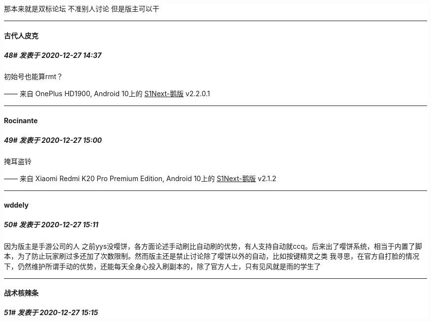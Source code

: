 

那本来就是双标论坛 不准别人讨论 但是版主可以干







*****

####  古代人皮克  
##### 48#       发表于 2020-12-27 14:37




初始号也能算rmt？

—— 来自 OnePlus HD1900, Android 10上的 [S1Next-鹅版](https://github.com/ykrank/S1-Next/releases) v2.2.0.1







*****

####  Rocinante  
##### 49#       发表于 2020-12-27 15:00




掩耳盗铃

—— 来自 Xiaomi Redmi K20 Pro Premium Edition, Android 10上的 [S1Next-鹅版](https://github.com/ykrank/S1-Next/releases) v2.1.2







*****

####  wddely  
##### 50#       发表于 2020-12-27 15:11




因为版主是手游公司的人
之前yys没嘤饼，各方面论述手动刷比自动刷的优势，有人支持自动就ccq。后来出了嘤饼系统，相当于内置了脚本，为了防止玩家刷过多还加了次数限制。然而版主还是禁止讨论除了嘤饼以外的自动，比如按键精灵之类
我寻思，在官方自打脸的情况下，仍然维护所谓手动的优势，还能每天全身心投入刷副本的，除了官方人士，只有见风就是雨的学生了







*****

####  战术核辣条  
##### 51#       发表于 2020-12-27 15:15
